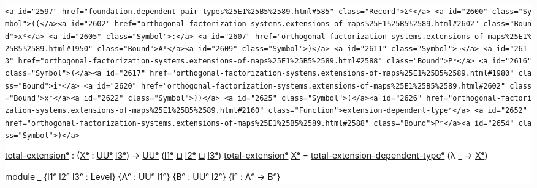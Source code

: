     <a id="2597" href="foundation.dependent-pair-types%25E1%25B5%2589.html#585" class="Record">Σᵉ</a> <a id="2600" class="Symbol">((</a><a id="2602" href="orthogonal-factorization-systems.extensions-of-maps%25E1%25B5%2589.html#2602" class="Bound">xᵉ</a> <a id="2605" class="Symbol">:</a> <a id="2607" href="orthogonal-factorization-systems.extensions-of-maps%25E1%25B5%2589.html#1950" class="Bound">Aᵉ</a><a id="2609" class="Symbol">)</a> <a id="2611" class="Symbol">→</a> <a id="2613" href="orthogonal-factorization-systems.extensions-of-maps%25E1%25B5%2589.html#2588" class="Bound">Pᵉ</a> <a id="2616" class="Symbol">(</a><a id="2617" href="orthogonal-factorization-systems.extensions-of-maps%25E1%25B5%2589.html#1980" class="Bound">iᵉ</a> <a id="2620" href="orthogonal-factorization-systems.extensions-of-maps%25E1%25B5%2589.html#2602" class="Bound">xᵉ</a><a id="2622" class="Symbol">))</a> <a id="2625" class="Symbol">(</a><a id="2626" href="orthogonal-factorization-systems.extensions-of-maps%25E1%25B5%2589.html#2160" class="Function">extension-dependent-typeᵉ</a> <a id="2652" href="orthogonal-factorization-systems.extensions-of-maps%25E1%25B5%2589.html#2588" class="Bound">Pᵉ</a><a id="2654" class="Symbol">)</a>

  <a id="2659" href="orthogonal-factorization-systems.extensions-of-maps%25E1%25B5%2589.html#2659" class="Function">total-extensionᵉ</a> <a id="2676" class="Symbol">:</a> <a id="2678" class="Symbol">(</a><a id="2679" href="orthogonal-factorization-systems.extensions-of-maps%25E1%25B5%2589.html#2679" class="Bound">Xᵉ</a> <a id="2682" class="Symbol">:</a> <a id="2684" href="Agda.Primitive.html#429" class="Primitive">UUᵉ</a> <a id="2688" href="orthogonal-factorization-systems.extensions-of-maps%25E1%25B5%2589.html#1936" class="Bound">l3ᵉ</a><a id="2691" class="Symbol">)</a> <a id="2693" class="Symbol">→</a> <a id="2695" href="Agda.Primitive.html#429" class="Primitive">UUᵉ</a> <a id="2699" class="Symbol">(</a><a id="2700" href="orthogonal-factorization-systems.extensions-of-maps%25E1%25B5%2589.html#1928" class="Bound">l1ᵉ</a> <a id="2704" href="Agda.Primitive.html#961" class="Primitive Operator">⊔</a> <a id="2706" href="orthogonal-factorization-systems.extensions-of-maps%25E1%25B5%2589.html#1932" class="Bound">l2ᵉ</a> <a id="2710" href="Agda.Primitive.html#961" class="Primitive Operator">⊔</a> <a id="2712" href="orthogonal-factorization-systems.extensions-of-maps%25E1%25B5%2589.html#1936" class="Bound">l3ᵉ</a><a id="2715" class="Symbol">)</a>
  <a id="2719" href="orthogonal-factorization-systems.extensions-of-maps%25E1%25B5%2589.html#2659" class="Function">total-extensionᵉ</a> <a id="2736" href="orthogonal-factorization-systems.extensions-of-maps%25E1%25B5%2589.html#2736" class="Bound">Xᵉ</a> <a id="2739" class="Symbol">=</a> <a id="2741" href="orthogonal-factorization-systems.extensions-of-maps%25E1%25B5%2589.html#2476" class="Function">total-extension-dependent-typeᵉ</a> <a id="2773" class="Symbol">(λ</a> <a id="2776" href="orthogonal-factorization-systems.extensions-of-maps%25E1%25B5%2589.html#2776" class="Bound">_</a> <a id="2778" class="Symbol">→</a> <a id="2780" href="orthogonal-factorization-systems.extensions-of-maps%25E1%25B5%2589.html#2736" class="Bound">Xᵉ</a><a id="2782" class="Symbol">)</a>

<a id="2785" class="Keyword">module</a> <a id="2792" href="orthogonal-factorization-systems.extensions-of-maps%25E1%25B5%2589.html#2792" class="Module">_</a>
  <a id="2796" class="Symbol">{</a><a id="2797" href="orthogonal-factorization-systems.extensions-of-maps%25E1%25B5%2589.html#2797" class="Bound">l1ᵉ</a> <a id="2801" href="orthogonal-factorization-systems.extensions-of-maps%25E1%25B5%2589.html#2801" class="Bound">l2ᵉ</a> <a id="2805" href="orthogonal-factorization-systems.extensions-of-maps%25E1%25B5%2589.html#2805" class="Bound">l3ᵉ</a> <a id="2809" class="Symbol">:</a> <a id="2811" href="Agda.Primitive.html#742" class="Postulate">Level</a><a id="2816" class="Symbol">}</a> <a id="2818" class="Symbol">{</a><a id="2819" href="orthogonal-factorization-systems.extensions-of-maps%25E1%25B5%2589.html#2819" class="Bound">Aᵉ</a> <a id="2822" class="Symbol">:</a> <a id="2824" href="Agda.Primitive.html#429" class="Primitive">UUᵉ</a> <a id="2828" href="orthogonal-factorization-systems.extensions-of-maps%25E1%25B5%2589.html#2797" class="Bound">l1ᵉ</a><a id="2831" class="Symbol">}</a> <a id="2833" class="Symbol">{</a><a id="2834" href="orthogonal-factorization-systems.extensions-of-maps%25E1%25B5%2589.html#2834" class="Bound">Bᵉ</a> <a id="2837" class="Symbol">:</a> <a id="2839" href="Agda.Primitive.html#429" class="Primitive">UUᵉ</a> <a id="2843" href="orthogonal-factorization-systems.extensions-of-maps%25E1%25B5%2589.html#2801" class="Bound">l2ᵉ</a><a id="2846" class="Symbol">}</a> <a id="2848" class="Symbol">{</a><a id="2849" href="orthogonal-factorization-systems.extensions-of-maps%25E1%25B5%2589.html#2849" class="Bound">iᵉ</a> <a id="2852" class="Symbol">:</a> <a id="2854" href="orthogonal-factorization-systems.extensions-of-maps%25E1%25B5%2589.html#2819" class="Bound">Aᵉ</a> <a id="2857" class="Symbol">→</a> <a id="2859" href="orthogonal-factorization-systems.extensions-of-maps%25E1%25B5%2589.html#2834" class="Bound">Bᵉ</a><a id="2861" class="Symbol">}</a>